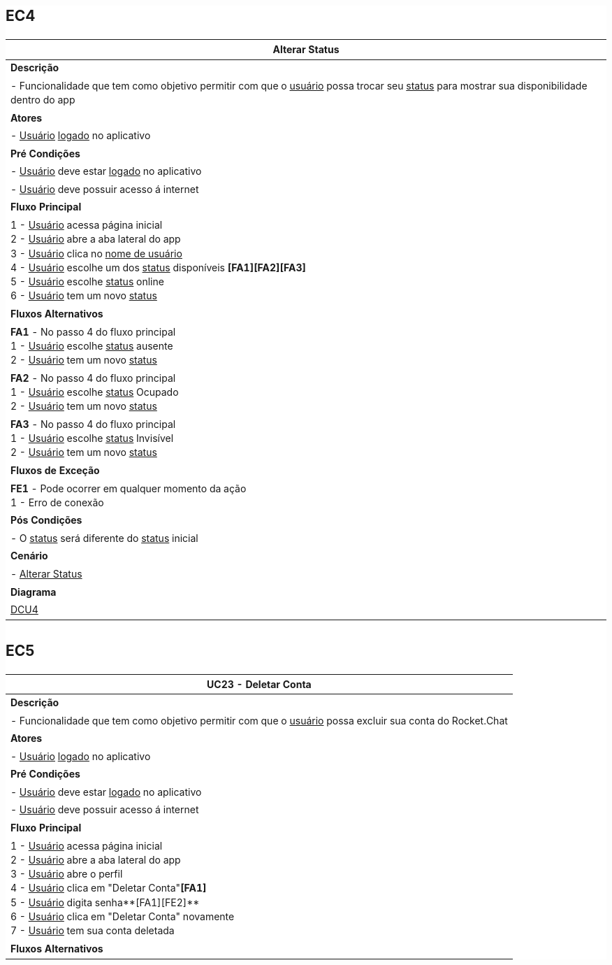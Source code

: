 ## EC4

|**Alterar Status**|
|--|
| **Descrição**|
| - Funcionalidade que tem como objetivo permitir com que o [usuário](lexicos.md#l19) possa trocar seu [status](lexicos.md#l22) para mostrar sua disponibilidade dentro do app|
| **Atores** |
| - [Usuário](lexicos.md#l19) [logado](lexicos.md#l62) no aplicativo |
| **Pré Condições** |
| - [Usuário](lexicos.md#l19) deve estar [logado](lexicos.md#l62) no aplicativo |
| - [Usuário](lexicos.md#l19) deve possuir acesso á internet |
| **Fluxo Principal** |
| 1 - [Usuário](lexicos.md#l19) acessa página inicial <br> 2 - [Usuário](lexicos.md#l19) abre a aba lateral do app <br> 3 - [Usuário](lexicos.md#l19) clica no [nome de usuário](lexicos.md#l17) <br> 4 - [Usuário](lexicos.md#l19) escolhe um dos [status](lexicos.md#l22) disponíveis **[FA1][FA2][FA3]** <br> 5 - [Usuário](lexicos.md#l19) escolhe [status](lexicos.md#l22) online <br> 6 - [Usuário](lexicos.md#l19) tem um novo [status](lexicos.md#l22)|
| **Fluxos Alternativos** |
| __FA1__ - No passo 4 do fluxo principal <br> 1 - [Usuário](lexicos.md#l19) escolhe [status](lexicos.md#l22) ausente <br> 2 - [Usuário](lexicos.md#l19) tem um novo [status](lexicos.md#l22) |
| __FA2__ - No passo 4 do fluxo principal <br> 1 - [Usuário](lexicos.md#l19) escolhe [status](lexicos.md#l22) Ocupado <br> 2 - [Usuário](lexicos.md#l19) tem um novo [status](lexicos.md#l22) |
| __FA3__ - No passo 4 do fluxo principal <br> 1 - [Usuário](lexicos.md#l19) escolhe [status](lexicos.md#l22) Invisível <br> 2 - [Usuário](lexicos.md#l19) tem um novo [status](lexicos.md#l22) |
| **Fluxos de Exceção**|
| __FE1__ - Pode ocorrer em qualquer momento da ação<br>1 - Erro de conexão |
| **Pós Condições**|
| - O [status](lexicos.md#l22) será diferente do [status](lexicos.md#l22) inicial |
| **Cenário** |
| - [Alterar Status](cenarios.md#c10) |
|**Diagrama**|
|[DCU4](diagramas.md#dcu4-v1)|

## EC5

|**UC23 - Deletar Conta**|
|--|
| **Descrição**|
| - Funcionalidade que tem como objetivo permitir com que o [usuário](lexicos.md#l19) possa excluir sua conta do Rocket.Chat |
| **Atores** |
| - [Usuário](lexicos.md#l19) [logado](lexicos.md#l62) no aplicativo |
| **Pré Condições** |
| - [Usuário](lexicos.md#l19) deve estar [logado](lexicos.md#l62) no aplicativo |
| - [Usuário](lexicos.md#l19) deve possuir acesso á internet |
| **Fluxo Principal** |
| 1 - [Usuário](lexicos.md#l19) acessa página inicial <br> 2 - [Usuário](lexicos.md#l19) abre a aba lateral do app <br> 3 - [Usuário](lexicos.md#l19) abre o perfil <br> 4 - [Usuário](lexicos.md#l19) clica em "Deletar Conta"**[FA1]** <br> 5 - [Usuário](lexicos.md#l19) digita senha**[FA1][FE2]** <br> 6 - [Usuário](lexicos.md#l19) clica em "Deletar Conta" novamente <br> 7 - [Usuário](lexicos.md#l19) tem sua conta deletada |
| **Fluxos Alternativos** |